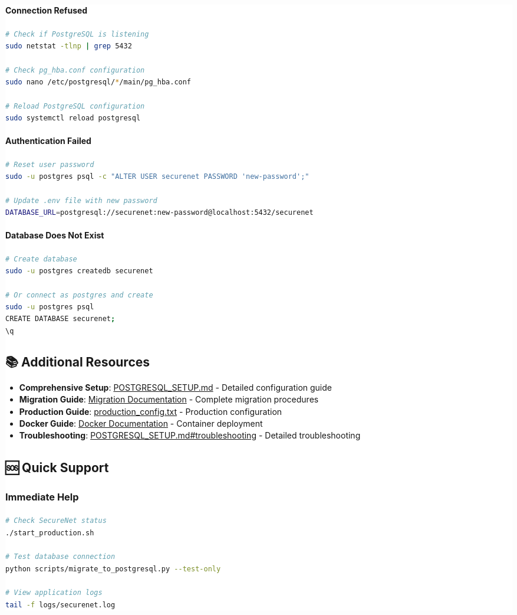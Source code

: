 #### Connection Refused
```bash
# Check if PostgreSQL is listening
sudo netstat -tlnp | grep 5432

# Check pg_hba.conf configuration
sudo nano /etc/postgresql/*/main/pg_hba.conf

# Reload PostgreSQL configuration
sudo systemctl reload postgresql
```

#### Authentication Failed
```bash
# Reset user password
sudo -u postgres psql -c "ALTER USER securenet PASSWORD 'new-password';"

# Update .env file with new password
DATABASE_URL=postgresql://securenet:new-password@localhost:5432/securenet
```

#### Database Does Not Exist
```bash
# Create database
sudo -u postgres createdb securenet

# Or connect as postgres and create
sudo -u postgres psql
CREATE DATABASE securenet;
\q
```

## 📚 Additional Resources

- **Comprehensive Setup**: [POSTGRESQL_SETUP.md](./POSTGRESQL_SETUP.md) - Detailed configuration guide
- **Migration Guide**: [Migration Documentation](../migration/) - Complete migration procedures
- **Production Guide**: [production_config.txt](./production_config.txt) - Production configuration
- **Docker Guide**: [Docker Documentation](../docker/) - Container deployment
- **Troubleshooting**: [POSTGRESQL_SETUP.md#troubleshooting](./POSTGRESQL_SETUP.md#troubleshooting) - Detailed troubleshooting

## 🆘 Quick Support

### Immediate Help
```bash
# Check SecureNet status
./start_production.sh

# Test database connection
python scripts/migrate_to_postgresql.py --test-only

# View application logs
tail -f logs/securenet.log
```
